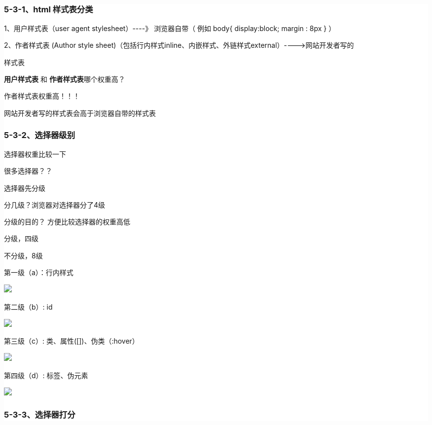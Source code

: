 



### 5-3-1、html 样式表分类

1、用户样式表（user agent stylesheet）----》 浏览器自带（ 例如 body{ display:block; margin : 8px } ）

2、作者样式表 (Author style sheet)（包括行内样式inline、内嵌样式、外链样式external）---->网站开发者写的

样式表



**用户样式表** 和 **作者样式表**哪个权重高？

作者样式表权重高！！！

网站开发者写的样式表会高于浏览器自带的样式表



### 5-3-2、选择器级别



选择器权重比较一下

很多选择器？？

选择器先分级

分几级？浏览器对选择器分了4级

分级的目的？ 方便比较选择器的权重高低



分级，四级

不分级，8级



第一级（a）：行内样式

<img src="C:/Users/%E7%8E%8B%E4%BA%89/Desktop/%E6%95%99%E5%AD%A6/html+CSS/%E7%AC%94%E8%AE%B0/CSS%E7%AC%94%E8%AE%B0/media/1.png" />

第二级（b）: id

<img src="C:/Users/%E7%8E%8B%E4%BA%89/Desktop/%E6%95%99%E5%AD%A6/html+CSS/%E7%AC%94%E8%AE%B0/CSS%E7%AC%94%E8%AE%B0/media/2.png" />

第三级（c）: 类、属性([])、伪类（:hover）

<img src="C:/Users/%E7%8E%8B%E4%BA%89/Desktop/%E6%95%99%E5%AD%A6/html+CSS/%E7%AC%94%E8%AE%B0/CSS%E7%AC%94%E8%AE%B0/media/3.png" />

第四级（d）: 标签、伪元素

<img src="C:/Users/%E7%8E%8B%E4%BA%89/Desktop/%E6%95%99%E5%AD%A6/html+CSS/%E7%AC%94%E8%AE%B0/CSS%E7%AC%94%E8%AE%B0/media/4.png" />



### 5-3-3、选择器打分

